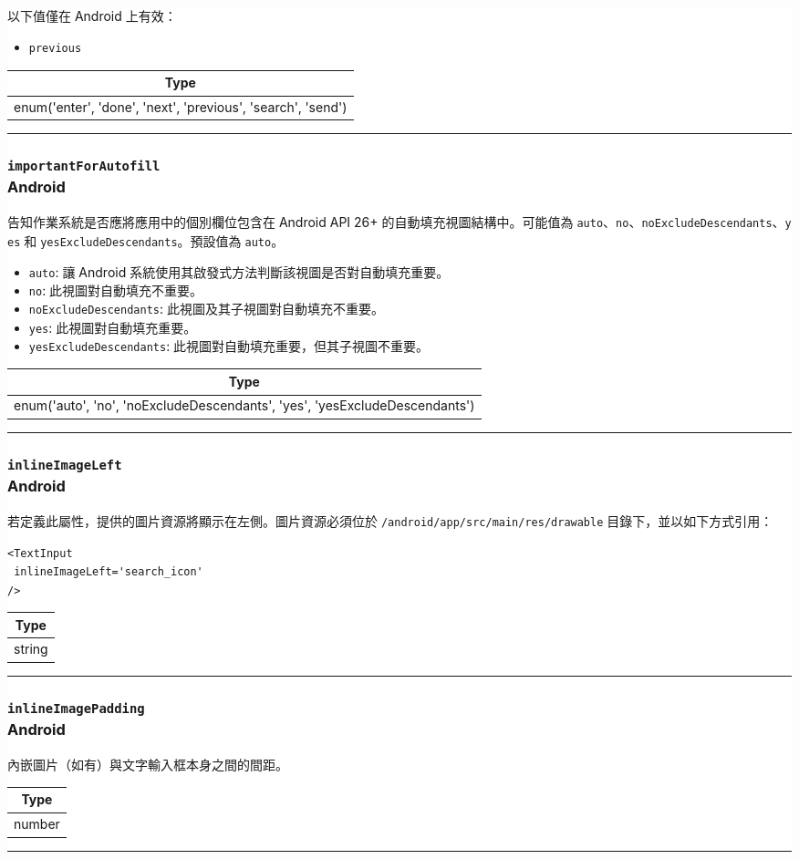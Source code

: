 以下值僅在 Android 上有效：

- `previous`

| Type                                                        |
| ----------------------------------------------------------- |
| enum('enter', 'done', 'next', 'previous', 'search', 'send') |

---

### `importantForAutofill` <div class="label android">Android</div>

告知作業系統是否應將應用中的個別欄位包含在 Android API 26+ 的自動填充視圖結構中。可能值為 `auto`、`no`、`noExcludeDescendants`、`yes` 和 `yesExcludeDescendants`。預設值為 `auto`。

- `auto`: 讓 Android 系統使用其啟發式方法判斷該視圖是否對自動填充重要。
- `no`: 此視圖對自動填充不重要。
- `noExcludeDescendants`: 此視圖及其子視圖對自動填充不重要。
- `yes`: 此視圖對自動填充重要。
- `yesExcludeDescendants`: 此視圖對自動填充重要，但其子視圖不重要。

| Type                                                                       |
| -------------------------------------------------------------------------- |
| enum('auto', 'no', 'noExcludeDescendants', 'yes', 'yesExcludeDescendants') |

---

### `inlineImageLeft` <div class="label android">Android</div>

若定義此屬性，提供的圖片資源將顯示在左側。圖片資源必須位於 `/android/app/src/main/res/drawable` 目錄下，並以如下方式引用：

```
<TextInput
 inlineImageLeft='search_icon'
/>
```

| Type   |
| ------ |
| string |

---

### `inlineImagePadding` <div class="label android">Android</div>

內嵌圖片（如有）與文字輸入框本身之間的間距。

| Type   |
| ------ |
| number |

---
